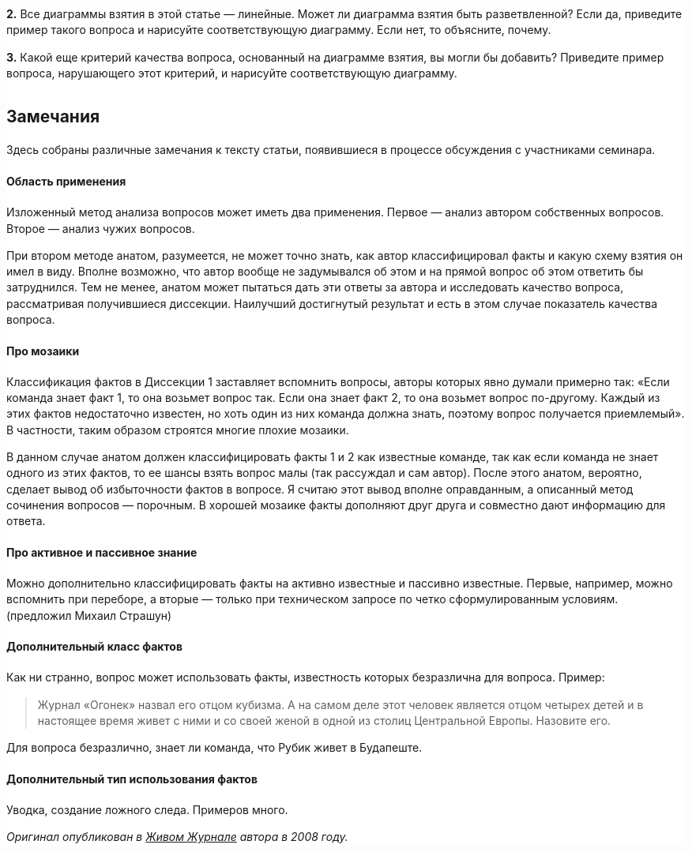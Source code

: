 **2.** Все диаграммы взятия в этой статье — линейные. Может ли диаграмма взятия быть разветвленной? Если да, приведите пример такого вопроса и нарисуйте соответствующую диаграмму. Если нет, то объясните, почему.

**3.** Какой еще критерий качества вопроса, основанный на диаграмме взятия, вы могли бы добавить? Приведите пример вопроса, нарушающего этот критерий, и нарисуйте соответствующую диаграмму.

## Замечания <a name="notes"></a>

Здесь собраны различные замечания к тексту статьи, появившиеся в процессе обсуждения с участниками семинара.

#### Область применения

Изложенный метод анализа вопросов может иметь два применения. Первое — анализ автором собственных вопросов. Второе — анализ чужих вопросов.

При втором методе анатом, разумеется, не может точно знать, как автор классифицировал факты и какую схему взятия он имел в виду. Вполне возможно, что автор вообще не задумывался об этом и на прямой вопрос об этом ответить бы затруднился. Тем не менее, анатом может пытаться дать эти ответы за автора и исследовать качество вопроса, рассматривая получившиеся диссекции. Наилучший достигнутый результат и есть в этом случае показатель качества вопроса.

#### Про мозаики

Классификация фактов в Диссекции 1 заставляет вспомнить вопросы, авторы которых явно думали примерно так: «Если команда знает факт 1, то она возьмет вопрос так. Если она знает факт 2, то она возьмет вопрос по-другому. Каждый из этих фактов недостаточно известен, но хоть один из них команда должна знать, поэтому вопрос получается приемлемый». В частности, таким образом строятся многие плохие мозаики.

В данном случае анатом должен классифицировать факты 1 и 2 как известные команде, так как если команда не знает одного из этих фактов, то ее шансы взять вопрос малы (так рассуждал и сам автор). После этого анатом, вероятно, сделает вывод об избыточности фактов в вопросе. Я считаю этот вывод вполне оправданным, а описанный метод сочинения вопросов — порочным. В хорошей мозаике факты дополняют друг друга и совместно дают информацию для ответа.

#### Про активное и пассивное знание

Можно дополнительно классифицировать факты на активно известные и пассивно известные. Первые, например, можно вспомнить при переборе, а вторые — только при техническом запросе по четко сформулированным условиям. (предложил Михаил Страшун)

#### Дополнительный класс фактов

Как ни странно, вопрос может использовать факты, известность которых безразлична для вопроса. Пример:
> Журнал «Огонек» назвал его отцом кубизма. А на самом деле этот человек является отцом четырех детей и в настоящее время живет с ними и со своей женой в одной из столиц Центральной Европы. Назовите его.

Для вопроса безразлично, знает ли команда, что Рубик живет в Будапеште.

#### Дополнительный тип использования фактов

Уводка, создание ложного следа. Примеров много.

*Оригинал опубликован в [Живом Журнале](https://vymenets.livejournal.com/67153.html) автора в 2008 году.*
